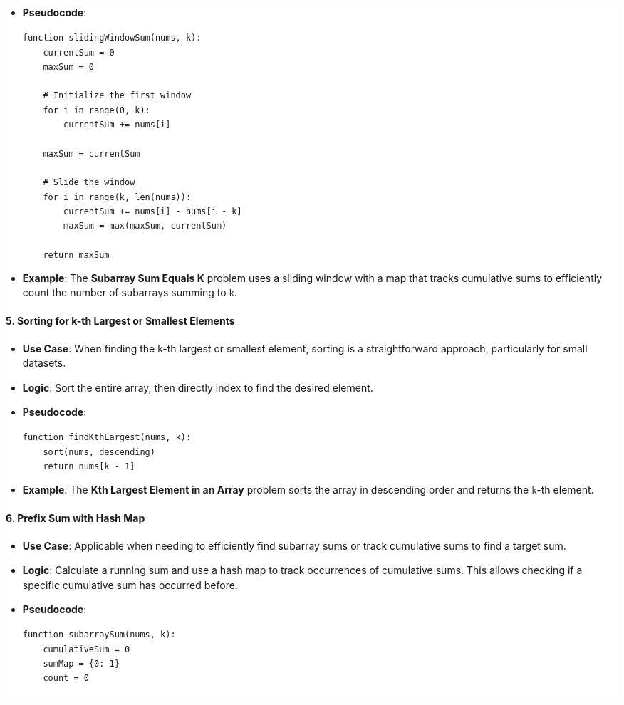 - **Pseudocode**:
    
    ```
    function slidingWindowSum(nums, k):
        currentSum = 0
        maxSum = 0
    
        # Initialize the first window
        for i in range(0, k):
            currentSum += nums[i]
    
        maxSum = currentSum
    
        # Slide the window
        for i in range(k, len(nums)):
            currentSum += nums[i] - nums[i - k]
            maxSum = max(maxSum, currentSum)
    
        return maxSum
    ```
    
- **Example**: The **Subarray Sum Equals K** problem uses a sliding window with a map that tracks cumulative sums to efficiently count the number of subarrays summing to `k`.
    

#### 5. **Sorting for k-th Largest or Smallest Elements**

- **Use Case**: When finding the k-th largest or smallest element, sorting is a straightforward approach, particularly for small datasets.
    
- **Logic**: Sort the entire array, then directly index to find the desired element.
    
- **Pseudocode**:
    
    ```
    function findKthLargest(nums, k):
        sort(nums, descending)
        return nums[k - 1]
    ```
    
- **Example**: The **Kth Largest Element in an Array** problem sorts the array in descending order and returns the `k`-th element.
    

#### 6. **Prefix Sum with Hash Map**

- **Use Case**: Applicable when needing to efficiently find subarray sums or track cumulative sums to find a target sum.
    
- **Logic**: Calculate a running sum and use a hash map to track occurrences of cumulative sums. This allows checking if a specific cumulative sum has occurred before.
    
- **Pseudocode**:
    
    ```
    function subarraySum(nums, k):
        cumulativeSum = 0
        sumMap = {0: 1}
        count = 0
    